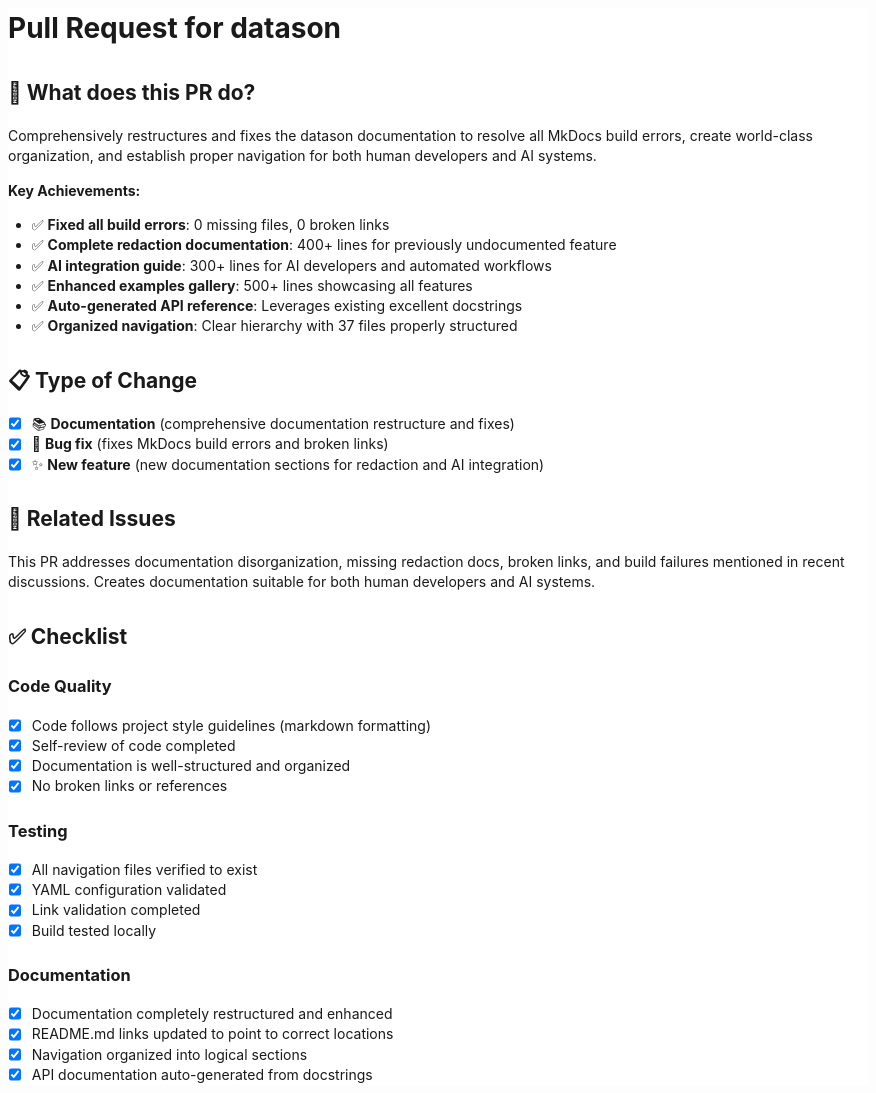 # Pull Request for datason

## 🎯 **What does this PR do?**

Comprehensively restructures and fixes the datason documentation to resolve all MkDocs build errors, create world-class organization, and establish proper navigation for both human developers and AI systems.

**Key Achievements:**
- ✅ **Fixed all build errors**: 0 missing files, 0 broken links
- ✅ **Complete redaction documentation**: 400+ lines for previously undocumented feature
- ✅ **AI integration guide**: 300+ lines for AI developers and automated workflows  
- ✅ **Enhanced examples gallery**: 500+ lines showcasing all features
- ✅ **Auto-generated API reference**: Leverages existing excellent docstrings
- ✅ **Organized navigation**: Clear hierarchy with 37 files properly structured

## 📋 **Type of Change**

- [x] 📚 **Documentation** (comprehensive documentation restructure and fixes)
- [x] 🐛 **Bug fix** (fixes MkDocs build errors and broken links)
- [x] ✨ **New feature** (new documentation sections for redaction and AI integration)

## 🔗 **Related Issues**

This PR addresses documentation disorganization, missing redaction docs, broken links, and build failures mentioned in recent discussions. Creates documentation suitable for both human developers and AI systems.

## ✅ **Checklist**

### Code Quality
- [x] Code follows project style guidelines (markdown formatting)
- [x] Self-review of code completed
- [x] Documentation is well-structured and organized
- [x] No broken links or references

### Testing
- [x] All navigation files verified to exist
- [x] YAML configuration validated
- [x] Link validation completed
- [x] Build tested locally

### Documentation
- [x] Documentation completely restructured and enhanced
- [x] README.md links updated to point to correct locations
- [x] Navigation organized into logical sections
- [x] API documentation auto-generated from docstrings

